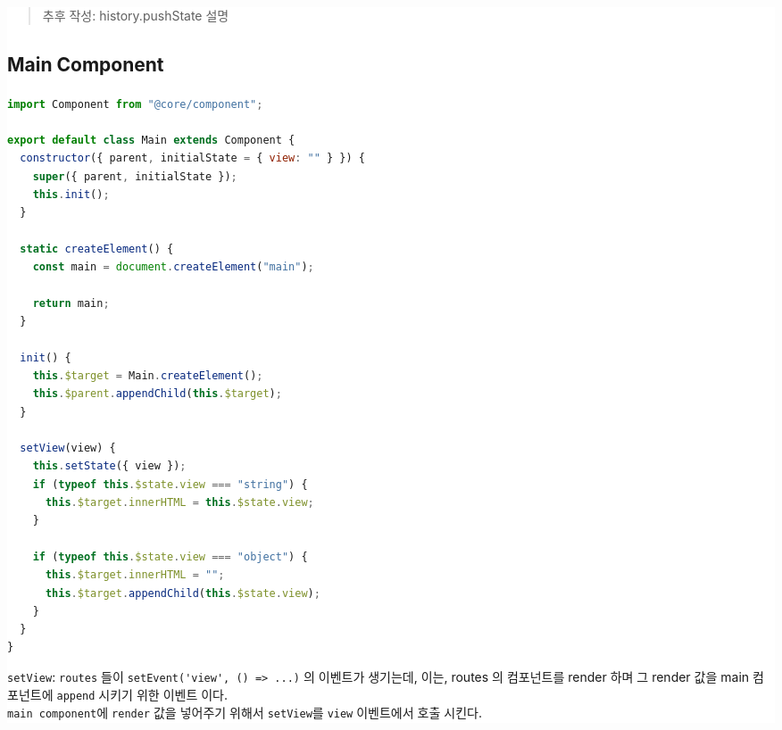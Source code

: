 > 추후 작성: history.pushState 설명

## Main Component

```js
import Component from "@core/component";

export default class Main extends Component {
  constructor({ parent, initialState = { view: "" } }) {
    super({ parent, initialState });
    this.init();
  }

  static createElement() {
    const main = document.createElement("main");

    return main;
  }

  init() {
    this.$target = Main.createElement();
    this.$parent.appendChild(this.$target);
  }

  setView(view) {
    this.setState({ view });
    if (typeof this.$state.view === "string") {
      this.$target.innerHTML = this.$state.view;
    }

    if (typeof this.$state.view === "object") {
      this.$target.innerHTML = "";
      this.$target.appendChild(this.$state.view);
    }
  }
}
```

`setView`: `routes` 들이 `setEvent('view', () => ...)` 의 이벤트가 생기는데, 이는, routes 의 컴포넌트를 render 하며 그 render 값을 main 컴포넌트에 `append` 시키기 위한 이벤트 이다.
<br />
`main component`에 `render` 값을 넣어주기 위해서 `setView`를 `view` 이벤트에서 호출 시킨다.
